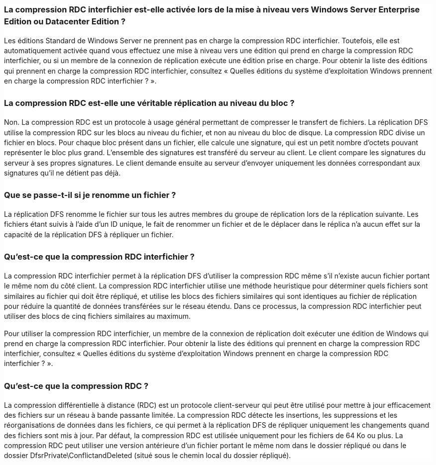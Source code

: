 ### <a name="is-cross-file-rdc-enabled-when-upgrading-to-windows-server-enterprise-edition-or-datacenter-edition"></a>La compression RDC interfichier est-elle activée lors de la mise à niveau vers Windows Server Enterprise Edition ou Datacenter Edition ?

Les éditions Standard de Windows Server ne prennent pas en charge la compression RDC interfichier. Toutefois, elle est automatiquement activée quand vous effectuez une mise à niveau vers une édition qui prend en charge la compression RDC interfichier, ou si un membre de la connexion de réplication exécute une édition prise en charge. Pour obtenir la liste des éditions qui prennent en charge la compression RDC interfichier, consultez « Quelles éditions du système d’exploitation Windows prennent en charge la compression RDC interfichier ? ».

### <a name="is-rdc-true-block-level-replication"></a>La compression RDC est-elle une véritable réplication au niveau du bloc ?

Non. La compression RDC est un protocole à usage général permettant de compresser le transfert de fichiers. La réplication DFS utilise la compression RDC sur les blocs au niveau du fichier, et non au niveau du bloc de disque. La compression RDC divise un fichier en blocs. Pour chaque bloc présent dans un fichier, elle calcule une signature, qui est un petit nombre d’octets pouvant représenter le bloc plus grand. L’ensemble des signatures est transféré du serveur au client. Le client compare les signatures du serveur à ses propres signatures. Le client demande ensuite au serveur d’envoyer uniquement les données correspondant aux signatures qu’il ne détient pas déjà.

### <a name="what-happens-if-i-rename-a-file"></a>Que se passe-t-il si je renomme un fichier ?

La réplication DFS renomme le fichier sur tous les autres membres du groupe de réplication lors de la réplication suivante. Les fichiers étant suivis à l’aide d’un ID unique, le fait de renommer un fichier et de le déplacer dans le réplica n’a aucun effet sur la capacité de la réplication DFS à répliquer un fichier.

### <a name="what-is-cross-file-rdc"></a>Qu’est-ce que la compression RDC interfichier ?

La compression RDC interfichier permet à la réplication DFS d’utiliser la compression RDC même s’il n’existe aucun fichier portant le même nom du côté client. La compression RDC interfichier utilise une méthode heuristique pour déterminer quels fichiers sont similaires au fichier qui doit être répliqué, et utilise les blocs des fichiers similaires qui sont identiques au fichier de réplication pour réduire la quantité de données transférées sur le réseau étendu. Dans ce processus, la compression RDC interfichier peut utiliser des blocs de cinq fichiers similaires au maximum.

Pour utiliser la compression RDC interfichier, un membre de la connexion de réplication doit exécuter une édition de Windows qui prend en charge la compression RDC interfichier. Pour obtenir la liste des éditions qui prennent en charge la compression RDC interfichier, consultez « Quelles éditions du système d’exploitation Windows prennent en charge la compression RDC interfichier ? ».

### <a name="what-is-rdc"></a>Qu’est-ce que la compression RDC ?

La compression différentielle à distance (RDC) est un protocole client-serveur qui peut être utilisé pour mettre à jour efficacement des fichiers sur un réseau à bande passante limitée. La compression RDC détecte les insertions, les suppressions et les réorganisations de données dans les fichiers, ce qui permet à la réplication DFS de répliquer uniquement les changements quand des fichiers sont mis à jour. Par défaut, la compression RDC est utilisée uniquement pour les fichiers de 64 Ko ou plus. La compression RDC peut utiliser une version antérieure d’un fichier portant le même nom dans le dossier répliqué ou dans le dossier DfsrPrivate\\ConflictandDeleted (situé sous le chemin local du dossier répliqué).
